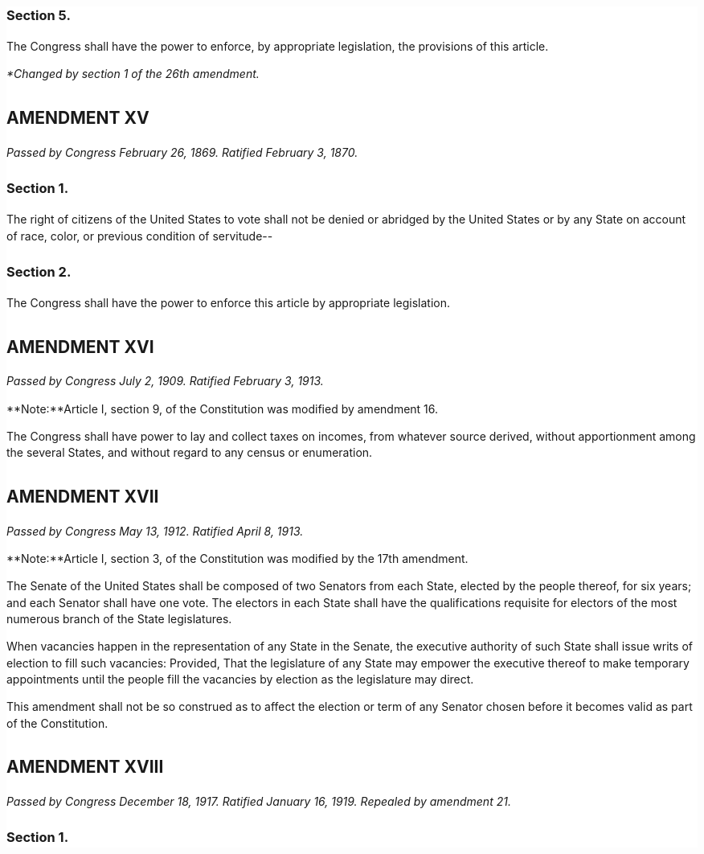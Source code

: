 ### Section 5.

The Congress shall have the power to enforce, by appropriate legislation, the provisions of this article.

_\*Changed by section 1 of the 26th amendment._

## AMENDMENT XV

_Passed by Congress February 26, 1869. Ratified February 3, 1870._

### Section 1.

The right of citizens of the United States to vote shall not be denied or abridged by the United States or by any State on account of race, color, or previous condition of servitude--

### Section 2.

The Congress shall have the power to enforce this article by appropriate legislation.

## AMENDMENT XVI

_Passed by Congress July 2, 1909. Ratified February 3, 1913._

**Note:**Article I, section 9, of the Constitution was modified by amendment 16.

The Congress shall have power to lay and collect taxes on incomes, from whatever source derived, without apportionment among the several States, and without regard to any census or enumeration.

## AMENDMENT XVII

_Passed by Congress May 13, 1912. Ratified April 8, 1913._

**Note:**Article I, section 3, of the Constitution was modified by the 17th amendment.

The Senate of the United States shall be composed of two Senators from each State, elected by the people thereof, for six years; and each Senator shall have one vote. The electors in each State shall have the qualifications requisite for electors of the most numerous branch of the State legislatures.

When vacancies happen in the representation of any State in the Senate, the executive authority of such State shall issue writs of election to fill such vacancies: Provided, That the legislature of any State may empower the executive thereof to make temporary appointments until the people fill the vacancies by election as the legislature may direct.

This amendment shall not be so construed as to affect the election or term of any Senator chosen before it becomes valid as part of the Constitution.

## AMENDMENT XVIII

_Passed by Congress December 18, 1917. Ratified January 16, 1919. Repealed by amendment 21._

### Section 1.
